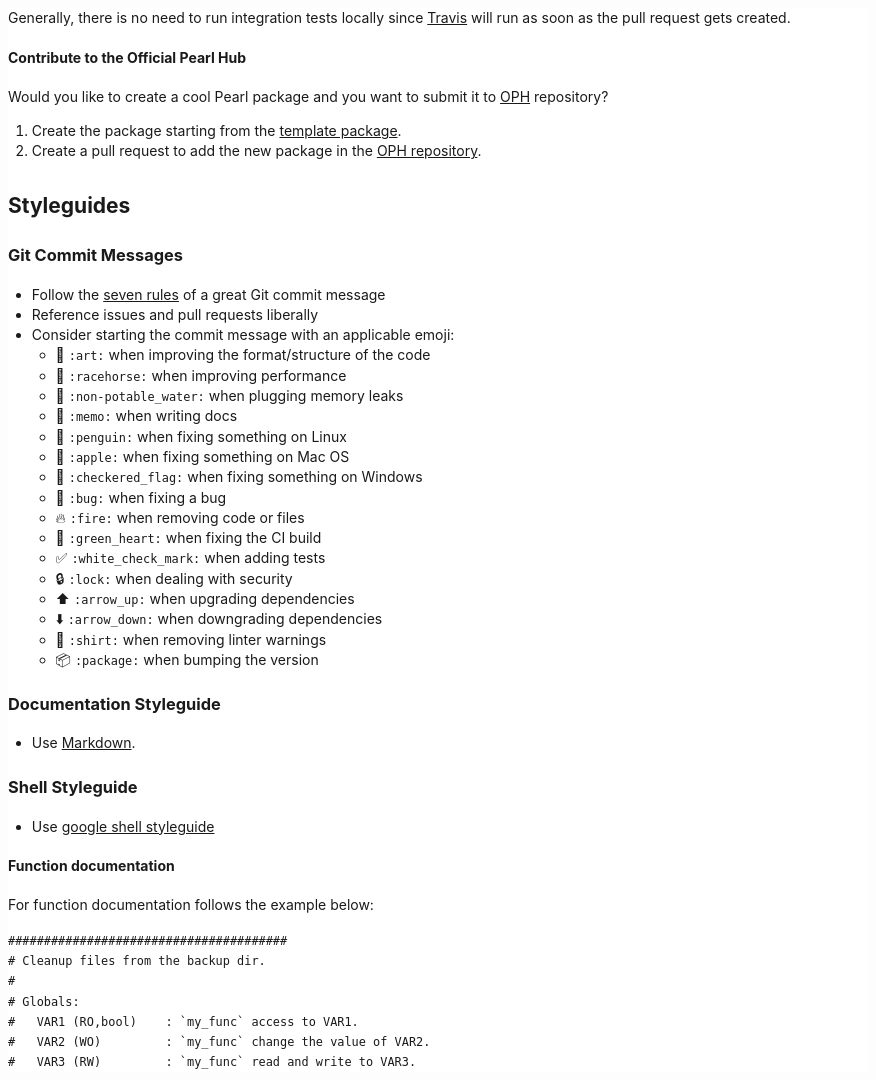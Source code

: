 Generally, there is no need to run integration tests locally
since [Travis](https://travis-ci.org/pearl-core/pearl) will run as
soon as the pull request gets created.

#### Contribute to the Official Pearl Hub ####
Would you like to create a cool Pearl package and you want to submit it
to [OPH](https://github.com/pearl-hub) repository?

1. Create the package starting from the [template package](https://github.com/pearl-core/template).
1. Create a pull request to add the new package in the [OPH repository](https://github.com/pearl-hub/repo).

## Styleguides ##

### Git Commit Messages ###

* Follow the [seven rules](http://chris.beams.io/posts/git-commit/#seven-rules) of a great Git commit message
* Reference issues and pull requests liberally
* Consider starting the commit message with an applicable emoji:
    * :art: `:art:` when improving the format/structure of the code
    * :racehorse: `:racehorse:` when improving performance
    * :non-potable_water: `:non-potable_water:` when plugging memory leaks
    * :memo: `:memo:` when writing docs
    * :penguin: `:penguin:` when fixing something on Linux
    * :apple: `:apple:` when fixing something on Mac OS
    * :checkered_flag: `:checkered_flag:` when fixing something on Windows
    * :bug: `:bug:` when fixing a bug
    * :fire: `:fire:` when removing code or files
    * :green_heart: `:green_heart:` when fixing the CI build
    * :white_check_mark: `:white_check_mark:` when adding tests
    * :lock: `:lock:` when dealing with security
    * :arrow_up: `:arrow_up:` when upgrading dependencies
    * :arrow_down: `:arrow_down:` when downgrading dependencies
    * :shirt: `:shirt:` when removing linter warnings
    * :package: `:package:` when bumping the version

### Documentation Styleguide ###

* Use [Markdown](https://daringfireball.net/projects/markdown).

### Shell Styleguide ###

* Use [google shell styleguide](https://google.github.io/styleguide/shell.xml)

#### Function documentation ####
For function documentation follows the example below:

    #######################################
    # Cleanup files from the backup dir.
    #
    # Globals:
    #   VAR1 (RO,bool)    : `my_func` access to VAR1.
    #   VAR2 (WO)         : `my_func` change the value of VAR2.
    #   VAR3 (RW)         : `my_func` read and write to VAR3.